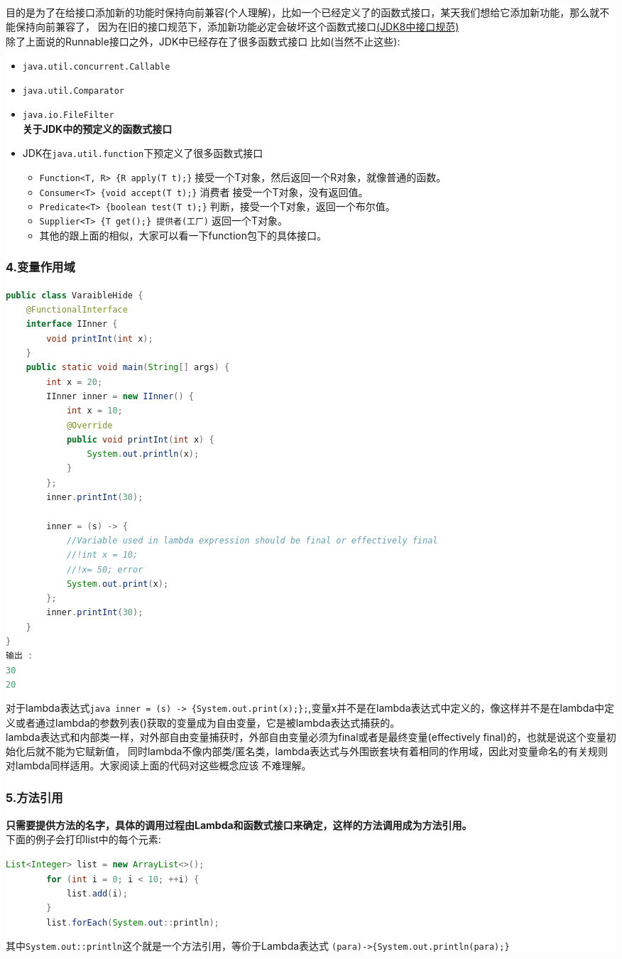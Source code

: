 目的是为了在给接口添加新的功能时保持向前兼容(个人理解)，比如一个已经定义了的函数式接口，某天我们想给它添加新功能，那么就不能保持向前兼容了，
因为在旧的接口规范下，添加新功能必定会破坏这个函数式接口[(JDK8中接口规范)]()
<br>
除了上面说的Runnable接口之外，JDK中已经存在了很多函数式接口
比如(当然不止这些):
- ```java.util.concurrent.Callable```
- ```java.util.Comparator```
- ```java.io.FileFilter```
<br>**关于JDK中的预定义的函数式接口**

- JDK在```java.util.function```下预定义了很多函数式接口
  - ```Function<T, R> {R apply(T t);}``` 接受一个T对象，然后返回一个R对象，就像普通的函数。
  - ```Consumer<T> {void accept(T t);}``` 消费者 接受一个T对象，没有返回值。
  - ```Predicate<T> {boolean test(T t);}``` 判断，接受一个T对象，返回一个布尔值。
  - ```Supplier<T> {T get();} 提供者(工厂)``` 返回一个T对象。
  - 其他的跟上面的相似，大家可以看一下function包下的具体接口。
### 4.变量作用域
```java
public class VaraibleHide {
    @FunctionalInterface
    interface IInner {
        void printInt(int x);
    }
    public static void main(String[] args) {
        int x = 20;
        IInner inner = new IInner() {
            int x = 10;
            @Override
            public void printInt(int x) {
                System.out.println(x);
            }
        };
        inner.printInt(30);
        
        inner = (s) -> {
            //Variable used in lambda expression should be final or effectively final
            //!int x = 10;
            //!x= 50; error
            System.out.print(x);
        };
        inner.printInt(30);
    }
}
输出 :
30
20
```
对于lambda表达式```java inner = (s) -> {System.out.print(x);};```,变量x并不是在lambda表达式中定义的，像这样并不是在lambda中定义或者通过lambda的参数列表()获取的变量成为自由变量，它是被lambda表达式捕获的。
<br>lambda表达式和内部类一样，对外部自由变量捕获时，外部自由变量必须为final或者是最终变量(effectively final)的，也就是说这个变量初始化后就不能为它赋新值，
同时lambda不像内部类/匿名类，lambda表达式与外围嵌套块有着相同的作用域，因此对变量命名的有关规则对lambda同样适用。大家阅读上面的代码对这些概念应该
不难理解。
### 5.方法引用
**只需要提供方法的名字，具体的调用过程由Lambda和函数式接口来确定，这样的方法调用成为方法引用。**
<br>下面的例子会打印list中的每个元素:
```java
List<Integer> list = new ArrayList<>();
        for (int i = 0; i < 10; ++i) {
            list.add(i);
        }
        list.forEach(System.out::println);
```
其中```System.out::println```这个就是一个方法引用，等价于Lambda表达式 ```(para)->{System.out.println(para);}```